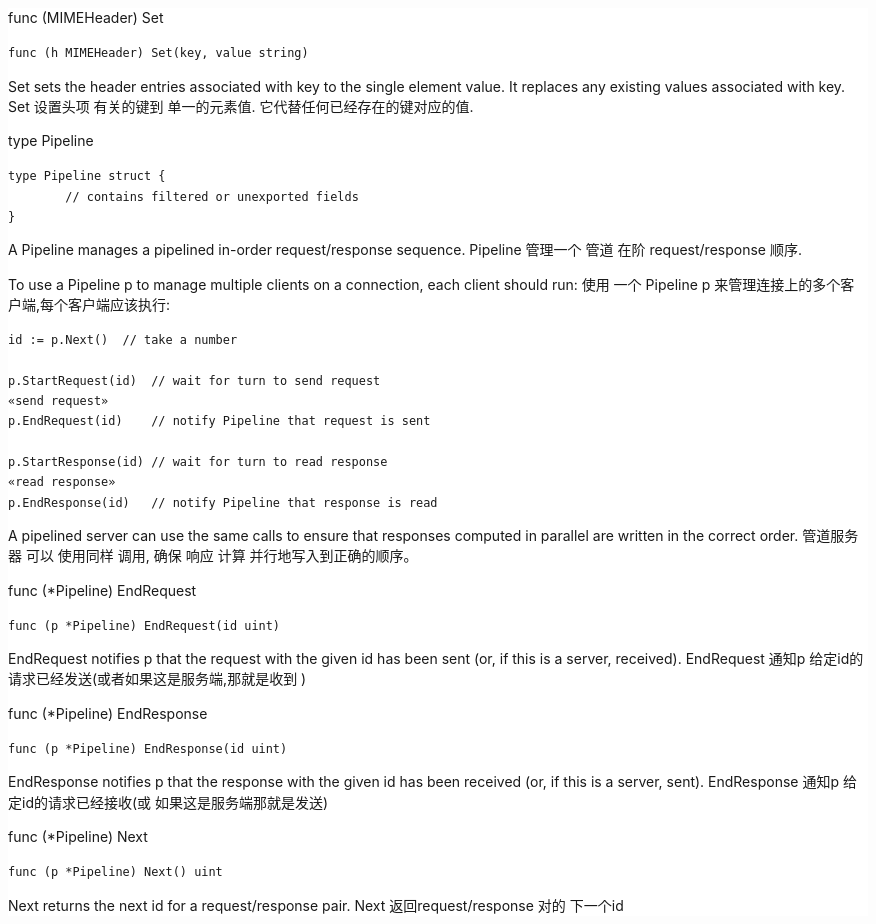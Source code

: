 

func (MIMEHeader) Set
```golang
func (h MIMEHeader) Set(key, value string)
```
Set sets the header entries associated with key to the single element value. It replaces any existing values associated with key.
Set 设置头项 有关的键到 单一的元素值. 它代替任何已经存在的键对应的值.


type Pipeline
```golang
type Pipeline struct {
        // contains filtered or unexported fields
}
```
A Pipeline manages a pipelined in-order request/response sequence.
Pipeline 管理一个 管道 在阶  request/response 顺序.

To use a Pipeline p to manage multiple clients on a connection, each client should run:
使用 一个 Pipeline p 来管理连接上的多个客户端,每个客户端应该执行:
```golang
id := p.Next()	// take a number

p.StartRequest(id)	// wait for turn to send request
«send request»
p.EndRequest(id)	// notify Pipeline that request is sent

p.StartResponse(id)	// wait for turn to read response
«read response»
p.EndResponse(id)	// notify Pipeline that response is read
```
A pipelined server can use the same calls to ensure that responses computed in parallel are written in the correct order.
管道服务器 可以 使用同样 调用, 确保 响应 计算 并行地写入到正确的顺序。



func (*Pipeline) EndRequest
```golang
func (p *Pipeline) EndRequest(id uint)
```
EndRequest notifies p that the request with the given id has been sent (or, if this is a server, received).
EndRequest 通知p 给定id的请求已经发送(或者如果这是服务端,那就是收到 )


func (*Pipeline) EndResponse
```golang
func (p *Pipeline) EndResponse(id uint)
```
EndResponse notifies p that the response with the given id has been received (or, if this is a server, sent).
EndResponse 通知p 给定id的请求已经接收(或 如果这是服务端那就是发送)



func (*Pipeline) Next
```golang
func (p *Pipeline) Next() uint
```
Next returns the next id for a request/response pair.
Next 返回request/response 对的 下一个id
